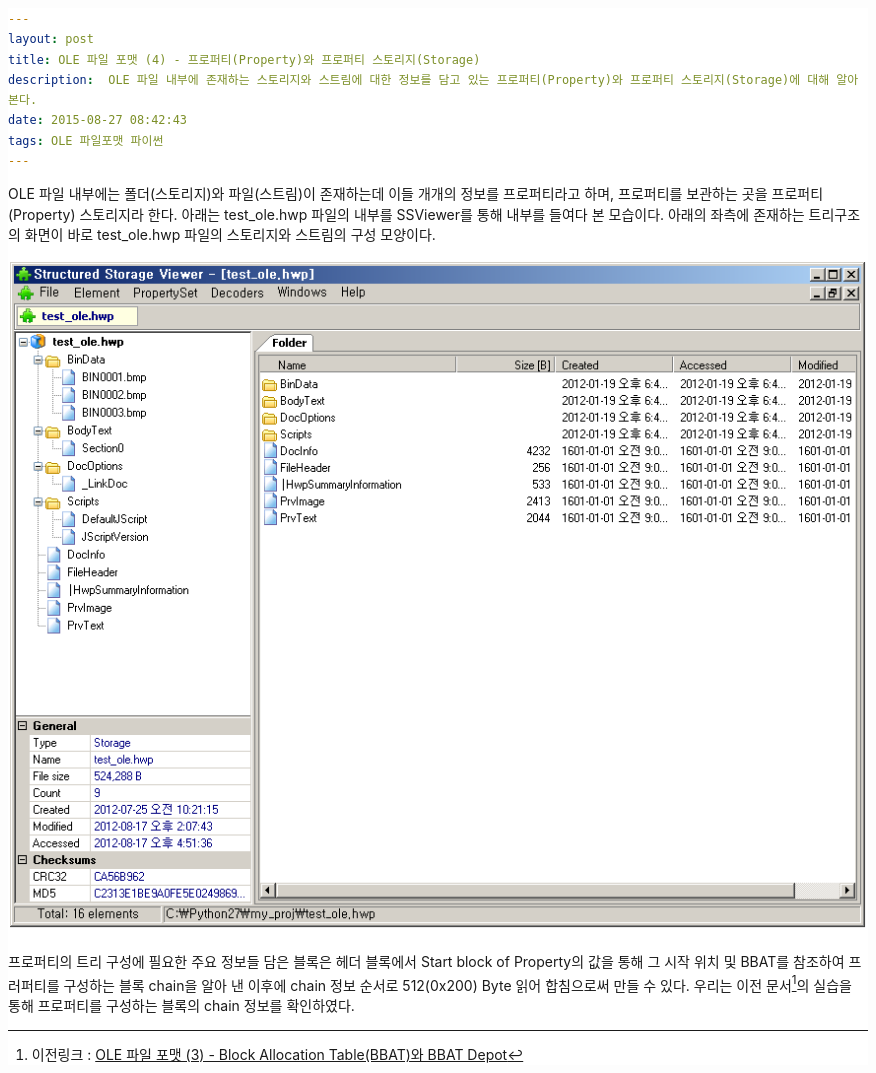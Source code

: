 ```yaml
---
layout: post
title: OLE 파일 포맷 (4) - 프로퍼티(Property)와 프로퍼티 스토리지(Storage)
description:  OLE 파일 내부에 존재하는 스토리지와 스트림에 대한 정보를 담고 있는 프로퍼티(Property)와 프로퍼티 스토리지(Storage)에 대해 알아본다.
date: 2015-08-27 08:42:43 
tags: OLE 파일포맷 파이썬
---
```



OLE 파일 내부에는 폴더(스토리지)와 파일(스트림)이 존재하는데 이들 개개의 정보를 프로퍼티라고 하며, 프로퍼티를 보관하는 곳을 프로퍼티(Property) 스토리지라 한다. 아래는 test_ole.hwp 파일의 내부를 SSViewer를 통해 내부를 들여다 본 모습이다. 아래의 좌측에 존재하는 트리구조의 화면이 바로 test_ole.hwp 파일의 스토리지와 스트림의 구성 모양이다. 

![](/images/2015/6F5BE100-B7B1-4E7C-9882-4238E1BEE339.png)

프로퍼티의 트리 구성에 필요한 주요 정보들 담은 블록은 헤더 블록에서 Start block of Property의 값을 통해 그 시작 위치 및 BBAT를 참조하여 프러퍼티를 구성하는 블록 chain을 알아 낸 이후에 chain 정보 순서로 512(0x200) Byte 읽어 합침으로써 만들 수 있다. 우리는 이전 문서[^1]의 실습을 통해 프로퍼티를 구성하는 블록의 chain 정보를 확인하였다.


[^1]: 이전링크 : [OLE 파일 포맷 (3) - Block Allocation Table(BBAT)와 BBAT Depot](/ole-fileformat-header/)